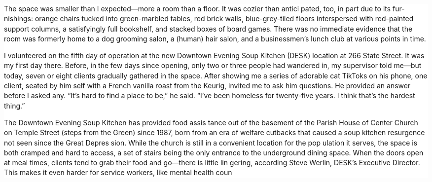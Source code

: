 The space was smaller than I 
expected—more a room than a 
floor. It was cozier than antici­
pated, too, in part due to its fur­
nishings: orange chairs tucked 
into green-marbled tables, red 
brick walls, blue-grey-tiled floors 
interspersed 
with 
red-painted 
support columns, a satisfyingly 
full bookshelf, and stacked boxes 
of board games. There was no 
immediate evidence that the 
room was formerly home to a 
dog grooming salon, a (human) 
hair salon, and a businessmen’s 
lunch club at various points in 
time.

I volunteered on the fifth day of 
operation at the new Downtown 
Evening Soup Kitchen (DESK) 
location at 266 State Street. It was 
my first day there. Before, in the 
few days since opening, only two 
or three people had wandered 
in, my supervisor told me––but 
today, seven or eight clients 
gradually gathered in the space. 
After showing me a series of 
adorable cat TikToks on his 
phone, one client, seated by him­
self with a French vanilla roast 
from the Keurig, invited me to 
ask him questions. He provided 
an answer before I asked any.
“It’s hard to find a place to be,” 
he said. “I’ve been homeless for 
twenty-five years. I think that’s 
the hardest thing.” 


The Downtown Evening Soup 
Kitchen has provided food assis­
tance out of the basement of the 
Parish House of Center Church 
on Temple Street (steps from the 
Green) since 1987, born from 
an era of welfare cutbacks that 
caused a soup kitchen resurgence 
not seen since the Great Depres­
sion. While the church is still in a 
convenient location for the pop­
ulation it serves, the space is both 
cramped and hard to access, a set 
of stairs being the only entrance 
to the underground dining space. 
When the doors open at meal­
times, clients tend to grab their 
food and go—there is little lin­
gering, according Steve Werlin, 
DESK’s Executive Director. This 
makes it even harder for service 
workers, like mental health coun­